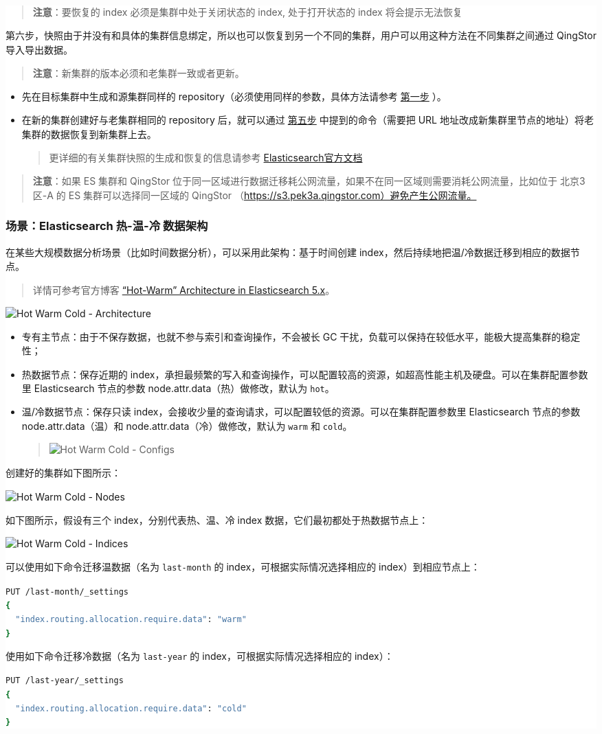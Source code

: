 > __注意__：要恢复的 index 必须是集群中处于关闭状态的 index, 处于打开状态的 index 将会提示无法恢复

第六步，快照由于并没有和具体的集群信息绑定，所以也可以恢复到另一个不同的集群，用户可以用这种方法在不同集群之间通过 QingStor 导入导出数据。

> __注意__：新集群的版本必须和老集群一致或者更新。

* 先在目标集群中生成和源集群同样的 repository（必须使用同样的参数，具体方法请参考 [第一步](#es-qingstor-step-1) ）。

* 在新的集群创建好与老集群相同的 repository 后，就可以通过 [第五步](#es-qingstor-step-5) 中提到的命令（需要把 URL 地址改成新集群里节点的地址）将老集群的数据恢复到新集群上去。

  > 更详细的有关集群快照的生成和恢复的信息请参考 [Elasticsearch官方文档](https://www.elastic.co/guide/en/elasticsearch/reference/6.7/modules-snapshots.html)

> __注意__：如果 ES 集群和 QingStor 位于同一区域进行数据迁移耗公网流量，如果不在同一区域则需要消耗公网流量，比如位于 北京3区-A 的 ES 集群可以选择同一区域的 QingStor （https://s3.pek3a.qingstor.com）避免产生公网流量。

### <a name="es-hot-warm-cold"></a>场景：Elasticsearch 热-温-冷 数据架构

在某些大规模数据分析场景（比如时间数据分析），可以采用此架构：基于时间创建 index，然后持续地把温/冷数据迁移到相应的数据节点。

> 详情可参考官方博客 [“Hot-Warm” Architecture in Elasticsearch 5.x](https://www.elastic.co/blog/hot-warm-architecture-in-elasticsearch-5-x)。

![Hot Warm Cold - Architecture](./images/hot-warm-cold-arch.png)

* 专有主节点：由于不保存数据，也就不参与索引和查询操作，不会被长 GC 干扰，负载可以保持在较低水平，能极大提高集群的稳定性；

* 热数据节点：保存近期的 index，承担最频繁的写入和查询操作，可以配置较高的资源，如超高性能主机及硬盘。可以在集群配置参数里 Elasticsearch 节点的参数 node.attr.data（热）做修改，默认为 `hot`。

* 温/冷数据节点：保存只读 index，会接收少量的查询请求，可以配置较低的资源。可以在集群配置参数里 Elasticsearch 节点的参数 node.attr.data（温）和 node.attr.data（冷）做修改，默认为 `warm` 和 `cold`。

  > ![Hot Warm Cold - Configs](./images/hot-warm-cold-conf.png)

创建好的集群如下图所示：

![Hot Warm Cold - Nodes](./images/hot-warm-cold-nodes.png)

如下图所示，假设有三个 index，分别代表热、温、冷 index 数据，它们最初都处于热数据节点上：

![Hot Warm Cold - Indices](./images/hot-warm-cold-indices.png)

可以使用如下命令迁移温数据（名为 `last-month` 的 index，可根据实际情况选择相应的 index）到相应节点上：

```bash
PUT /last-month/_settings
{
  "index.routing.allocation.require.data": "warm"
}
```

使用如下命令迁移冷数据（名为 `last-year` 的 index，可根据实际情况选择相应的 index）：

```bash
PUT /last-year/_settings
{
  "index.routing.allocation.require.data": "cold"
}
```

